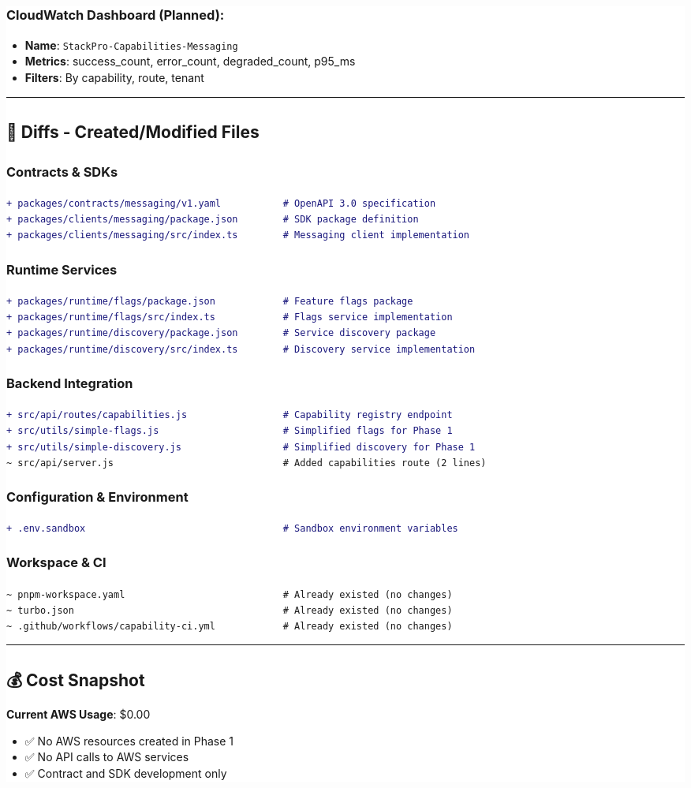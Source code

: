 ### **CloudWatch Dashboard** (Planned):
- **Name**: `StackPro-Capabilities-Messaging`
- **Metrics**: success_count, error_count, degraded_count, p95_ms
- **Filters**: By capability, route, tenant

---

## 📁 **Diffs - Created/Modified Files**

### **Contracts & SDKs**
```diff
+ packages/contracts/messaging/v1.yaml           # OpenAPI 3.0 specification
+ packages/clients/messaging/package.json        # SDK package definition  
+ packages/clients/messaging/src/index.ts        # Messaging client implementation
```

### **Runtime Services**
```diff
+ packages/runtime/flags/package.json            # Feature flags package
+ packages/runtime/flags/src/index.ts            # Flags service implementation
+ packages/runtime/discovery/package.json        # Service discovery package
+ packages/runtime/discovery/src/index.ts        # Discovery service implementation
```

### **Backend Integration**
```diff
+ src/api/routes/capabilities.js                 # Capability registry endpoint
+ src/utils/simple-flags.js                      # Simplified flags for Phase 1
+ src/utils/simple-discovery.js                  # Simplified discovery for Phase 1
~ src/api/server.js                              # Added capabilities route (2 lines)
```

### **Configuration & Environment**
```diff
+ .env.sandbox                                   # Sandbox environment variables
```

### **Workspace & CI**
```diff
~ pnpm-workspace.yaml                            # Already existed (no changes)
~ turbo.json                                     # Already existed (no changes)  
~ .github/workflows/capability-ci.yml            # Already existed (no changes)
```

---

## 💰 **Cost Snapshot**

**Current AWS Usage**: $0.00
- ✅ No AWS resources created in Phase 1
- ✅ No API calls to AWS services
- ✅ Contract and SDK development only

